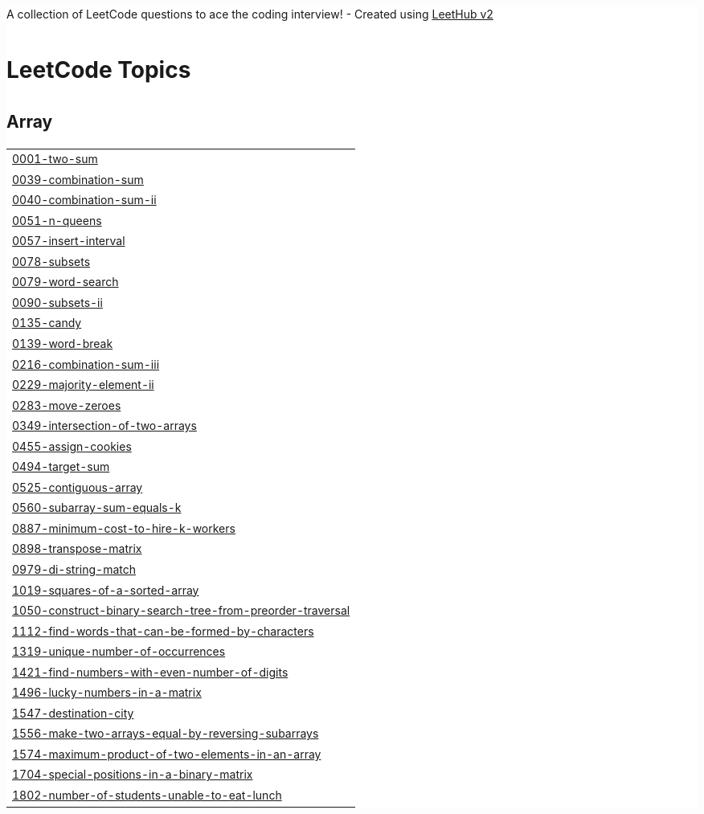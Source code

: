 A collection of LeetCode questions to ace the coding interview! - Created using [LeetHub v2](https://github.com/arunbhardwaj/LeetHub-2.0)

# LeetCode Topics
## Array
|  |
| ------- |
| [0001-two-sum](https://github.com/aryansingh251115/Data-Structures-and-Algorithms/tree/master/0001-two-sum) |
| [0039-combination-sum](https://github.com/aryansingh251115/Data-Structures-and-Algorithms/tree/master/0039-combination-sum) |
| [0040-combination-sum-ii](https://github.com/aryansingh251115/Data-Structures-and-Algorithms/tree/master/0040-combination-sum-ii) |
| [0051-n-queens](https://github.com/aryansingh251115/Data-Structures-and-Algorithms/tree/master/0051-n-queens) |
| [0057-insert-interval](https://github.com/aryansingh251115/Data-Structures-and-Algorithms/tree/master/0057-insert-interval) |
| [0078-subsets](https://github.com/aryansingh251115/Data-Structures-and-Algorithms/tree/master/0078-subsets) |
| [0079-word-search](https://github.com/aryansingh251115/Data-Structures-and-Algorithms/tree/master/0079-word-search) |
| [0090-subsets-ii](https://github.com/aryansingh251115/Data-Structures-and-Algorithms/tree/master/0090-subsets-ii) |
| [0135-candy](https://github.com/aryansingh251115/Data-Structures-and-Algorithms/tree/master/0135-candy) |
| [0139-word-break](https://github.com/aryansingh251115/Data-Structures-and-Algorithms/tree/master/0139-word-break) |
| [0216-combination-sum-iii](https://github.com/aryansingh251115/Data-Structures-and-Algorithms/tree/master/0216-combination-sum-iii) |
| [0229-majority-element-ii](https://github.com/aryansingh251115/Data-Structures-and-Algorithms/tree/master/0229-majority-element-ii) |
| [0283-move-zeroes](https://github.com/aryansingh251115/Data-Structures-and-Algorithms/tree/master/0283-move-zeroes) |
| [0349-intersection-of-two-arrays](https://github.com/aryansingh251115/Data-Structures-and-Algorithms/tree/master/0349-intersection-of-two-arrays) |
| [0455-assign-cookies](https://github.com/aryansingh251115/Data-Structures-and-Algorithms/tree/master/0455-assign-cookies) |
| [0494-target-sum](https://github.com/aryansingh251115/Data-Structures-and-Algorithms/tree/master/0494-target-sum) |
| [0525-contiguous-array](https://github.com/aryansingh251115/Data-Structures-and-Algorithms/tree/master/0525-contiguous-array) |
| [0560-subarray-sum-equals-k](https://github.com/aryansingh251115/Data-Structures-and-Algorithms/tree/master/0560-subarray-sum-equals-k) |
| [0887-minimum-cost-to-hire-k-workers](https://github.com/aryansingh251115/Data-Structures-and-Algorithms/tree/master/0887-minimum-cost-to-hire-k-workers) |
| [0898-transpose-matrix](https://github.com/aryansingh251115/Data-Structures-and-Algorithms/tree/master/0898-transpose-matrix) |
| [0979-di-string-match](https://github.com/aryansingh251115/Data-Structures-and-Algorithms/tree/master/0979-di-string-match) |
| [1019-squares-of-a-sorted-array](https://github.com/aryansingh251115/Data-Structures-and-Algorithms/tree/master/1019-squares-of-a-sorted-array) |
| [1050-construct-binary-search-tree-from-preorder-traversal](https://github.com/aryansingh251115/Data-Structures-and-Algorithms/tree/master/1050-construct-binary-search-tree-from-preorder-traversal) |
| [1112-find-words-that-can-be-formed-by-characters](https://github.com/aryansingh251115/Data-Structures-and-Algorithms/tree/master/1112-find-words-that-can-be-formed-by-characters) |
| [1319-unique-number-of-occurrences](https://github.com/aryansingh251115/Data-Structures-and-Algorithms/tree/master/1319-unique-number-of-occurrences) |
| [1421-find-numbers-with-even-number-of-digits](https://github.com/aryansingh251115/Data-Structures-and-Algorithms/tree/master/1421-find-numbers-with-even-number-of-digits) |
| [1496-lucky-numbers-in-a-matrix](https://github.com/aryansingh251115/Data-Structures-and-Algorithms/tree/master/1496-lucky-numbers-in-a-matrix) |
| [1547-destination-city](https://github.com/aryansingh251115/Data-Structures-and-Algorithms/tree/master/1547-destination-city) |
| [1556-make-two-arrays-equal-by-reversing-subarrays](https://github.com/aryansingh251115/Data-Structures-and-Algorithms/tree/master/1556-make-two-arrays-equal-by-reversing-subarrays) |
| [1574-maximum-product-of-two-elements-in-an-array](https://github.com/aryansingh251115/Data-Structures-and-Algorithms/tree/master/1574-maximum-product-of-two-elements-in-an-array) |
| [1704-special-positions-in-a-binary-matrix](https://github.com/aryansingh251115/Data-Structures-and-Algorithms/tree/master/1704-special-positions-in-a-binary-matrix) |
| [1802-number-of-students-unable-to-eat-lunch](https://github.com/aryansingh251115/Data-Structures-and-Algorithms/tree/master/1802-number-of-students-unable-to-eat-lunch) |